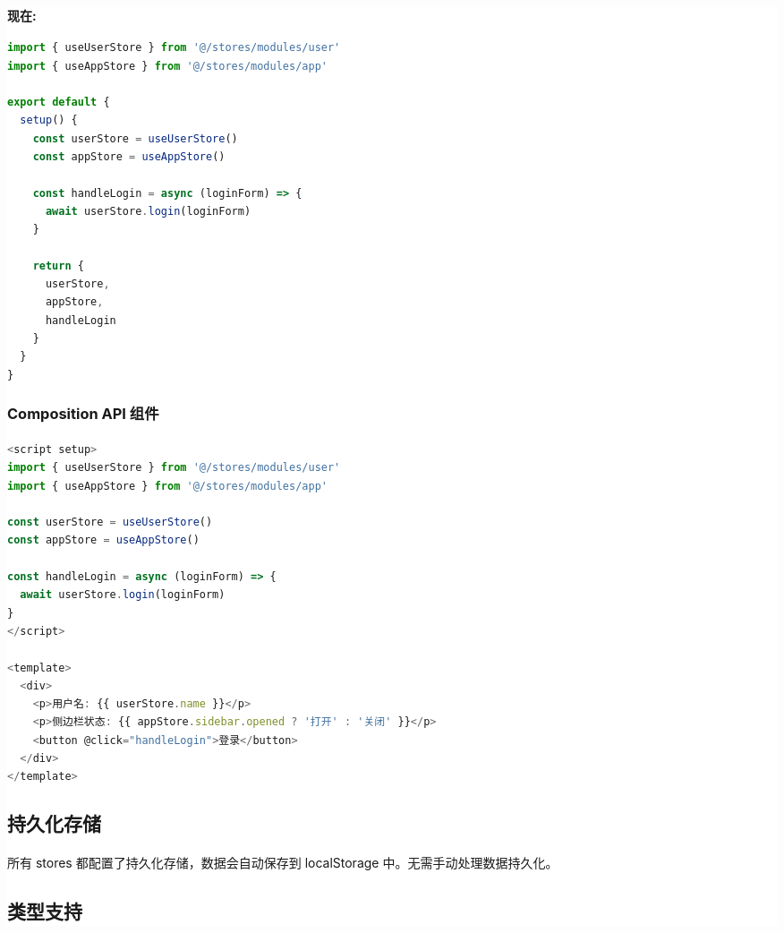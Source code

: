**现在:**
```javascript
import { useUserStore } from '@/stores/modules/user'
import { useAppStore } from '@/stores/modules/app'

export default {
  setup() {
    const userStore = useUserStore()
    const appStore = useAppStore()
    
    const handleLogin = async (loginForm) => {
      await userStore.login(loginForm)
    }
    
    return {
      userStore,
      appStore,
      handleLogin
    }
  }
}
```

### Composition API 组件

```javascript
<script setup>
import { useUserStore } from '@/stores/modules/user'
import { useAppStore } from '@/stores/modules/app'

const userStore = useUserStore()
const appStore = useAppStore()

const handleLogin = async (loginForm) => {
  await userStore.login(loginForm)
}
</script>

<template>
  <div>
    <p>用户名: {{ userStore.name }}</p>
    <p>侧边栏状态: {{ appStore.sidebar.opened ? '打开' : '关闭' }}</p>
    <button @click="handleLogin">登录</button>
  </div>
</template>
```

## 持久化存储

所有 stores 都配置了持久化存储，数据会自动保存到 localStorage 中。无需手动处理数据持久化。

## 类型支持
